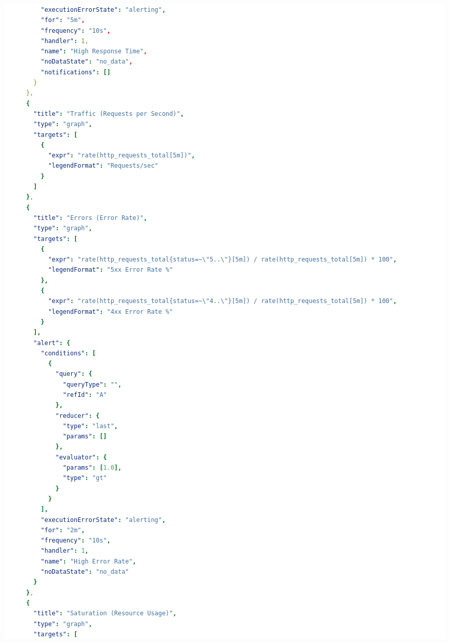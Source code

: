 ```yaml
          "executionErrorState": "alerting",
          "for": "5m",
          "frequency": "10s",
          "handler": 1,
          "name": "High Response Time",
          "noDataState": "no_data",
          "notifications": []
        }
      },
      {
        "title": "Traffic (Requests per Second)",
        "type": "graph",
        "targets": [
          {
            "expr": "rate(http_requests_total[5m])",
            "legendFormat": "Requests/sec"
          }
        ]
      },
      {
        "title": "Errors (Error Rate)",
        "type": "graph",
        "targets": [
          {
            "expr": "rate(http_requests_total{status=~\"5..\"}[5m]) / rate(http_requests_total[5m]) * 100",
            "legendFormat": "5xx Error Rate %"
          },
          {
            "expr": "rate(http_requests_total{status=~\"4..\"}[5m]) / rate(http_requests_total[5m]) * 100",
            "legendFormat": "4xx Error Rate %"
          }
        ],
        "alert": {
          "conditions": [
            {
              "query": {
                "queryType": "",
                "refId": "A"
              },
              "reducer": {
                "type": "last",
                "params": []
              },
              "evaluator": {
                "params": [1.0],
                "type": "gt"
              }
            }
          ],
          "executionErrorState": "alerting",
          "for": "2m",
          "frequency": "10s",
          "handler": 1,
          "name": "High Error Rate",
          "noDataState": "no_data"
        }
      },
      {
        "title": "Saturation (Resource Usage)",
        "type": "graph",
        "targets": [
```